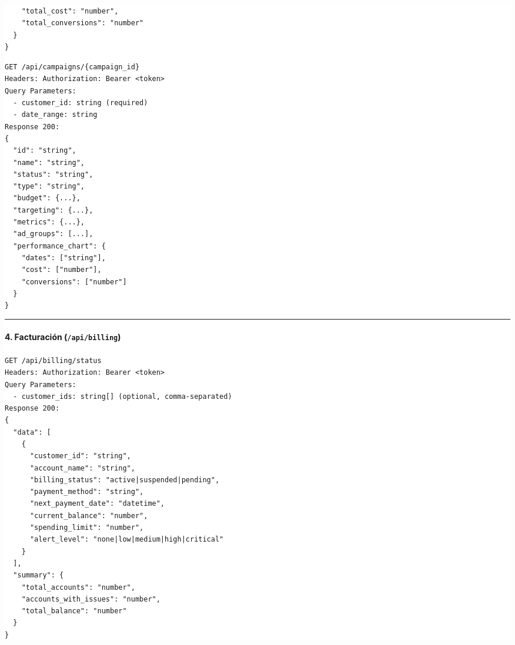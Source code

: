 ```http
    "total_cost": "number",
    "total_conversions": "number"
  }
}
```

```http
GET /api/campaigns/{campaign_id}
Headers: Authorization: Bearer <token>
Query Parameters:
  - customer_id: string (required)
  - date_range: string
Response 200:
{
  "id": "string",
  "name": "string",
  "status": "string",
  "type": "string",
  "budget": {...},
  "targeting": {...},
  "metrics": {...},
  "ad_groups": [...],
  "performance_chart": {
    "dates": ["string"],
    "cost": ["number"],
    "conversions": ["number"]
  }
}
```

---

#### **4. Facturación (`/api/billing`)**

```http
GET /api/billing/status
Headers: Authorization: Bearer <token>
Query Parameters:
  - customer_ids: string[] (optional, comma-separated)
Response 200:
{
  "data": [
    {
      "customer_id": "string",
      "account_name": "string",
      "billing_status": "active|suspended|pending",
      "payment_method": "string",
      "next_payment_date": "datetime",
      "current_balance": "number",
      "spending_limit": "number",
      "alert_level": "none|low|medium|high|critical"
    }
  ],
  "summary": {
    "total_accounts": "number",
    "accounts_with_issues": "number",
    "total_balance": "number"
  }
}
```
